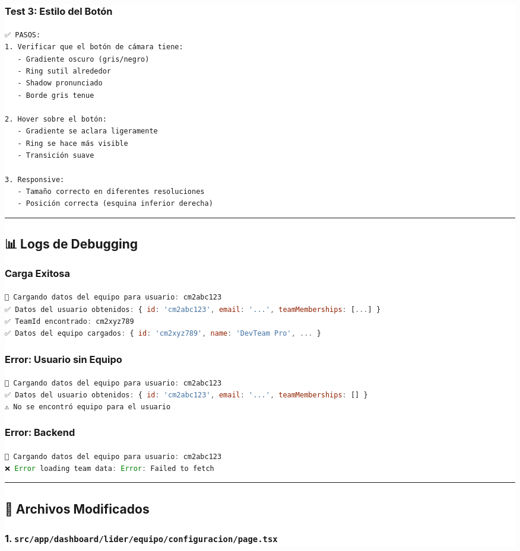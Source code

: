 ### Test 3: Estilo del Botón

```
✅ PASOS:
1. Verificar que el botón de cámara tiene:
   - Gradiente oscuro (gris/negro)
   - Ring sutil alrededor
   - Shadow pronunciado
   - Borde gris tenue

2. Hover sobre el botón:
   - Gradiente se aclara ligeramente
   - Ring se hace más visible
   - Transición suave

3. Responsive:
   - Tamaño correcto en diferentes resoluciones
   - Posición correcta (esquina inferior derecha)
```

---

## 📊 Logs de Debugging

### Carga Exitosa

```javascript
🔄 Cargando datos del equipo para usuario: cm2abc123
✅ Datos del usuario obtenidos: { id: 'cm2abc123', email: '...', teamMemberships: [...] }
✅ TeamId encontrado: cm2xyz789
✅ Datos del equipo cargados: { id: 'cm2xyz789', name: 'DevTeam Pro', ... }
```

### Error: Usuario sin Equipo

```javascript
🔄 Cargando datos del equipo para usuario: cm2abc123
✅ Datos del usuario obtenidos: { id: 'cm2abc123', email: '...', teamMemberships: [] }
⚠️ No se encontró equipo para el usuario
```

### Error: Backend

```javascript
🔄 Cargando datos del equipo para usuario: cm2abc123
❌ Error loading team data: Error: Failed to fetch
```

---

## 📁 Archivos Modificados

### 1. `src/app/dashboard/lider/equipo/configuracion/page.tsx`
